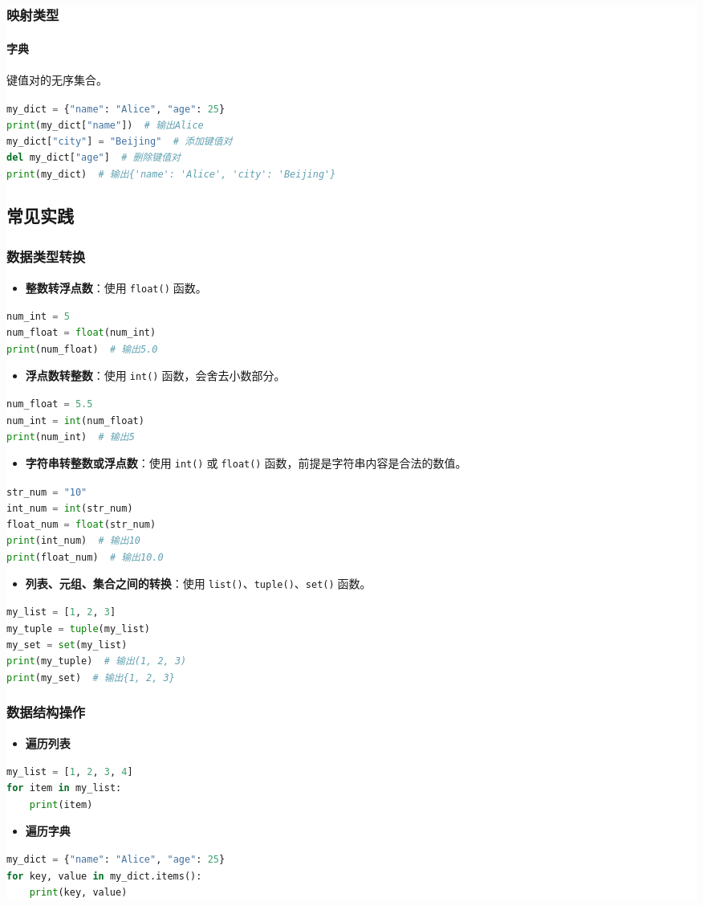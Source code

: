 ```python
```

### 映射类型
#### 字典
键值对的无序集合。
```python
my_dict = {"name": "Alice", "age": 25}
print(my_dict["name"])  # 输出Alice
my_dict["city"] = "Beijing"  # 添加键值对
del my_dict["age"]  # 删除键值对
print(my_dict)  # 输出{'name': 'Alice', 'city': 'Beijing'}
```

## 常见实践

### 数据类型转换
- **整数转浮点数**：使用 `float()` 函数。
```python
num_int = 5
num_float = float(num_int)
print(num_float)  # 输出5.0
```
- **浮点数转整数**：使用 `int()` 函数，会舍去小数部分。
```python
num_float = 5.5
num_int = int(num_float)
print(num_int)  # 输出5
```
- **字符串转整数或浮点数**：使用 `int()` 或 `float()` 函数，前提是字符串内容是合法的数值。
```python
str_num = "10"
int_num = int(str_num)
float_num = float(str_num)
print(int_num)  # 输出10
print(float_num)  # 输出10.0
```
- **列表、元组、集合之间的转换**：使用 `list()`、`tuple()`、`set()` 函数。
```python
my_list = [1, 2, 3]
my_tuple = tuple(my_list)
my_set = set(my_list)
print(my_tuple)  # 输出(1, 2, 3)
print(my_set)  # 输出{1, 2, 3}
```

### 数据结构操作
- **遍历列表**
```python
my_list = [1, 2, 3, 4]
for item in my_list:
    print(item)
```
- **遍历字典**
```python
my_dict = {"name": "Alice", "age": 25}
for key, value in my_dict.items():
    print(key, value)
```
